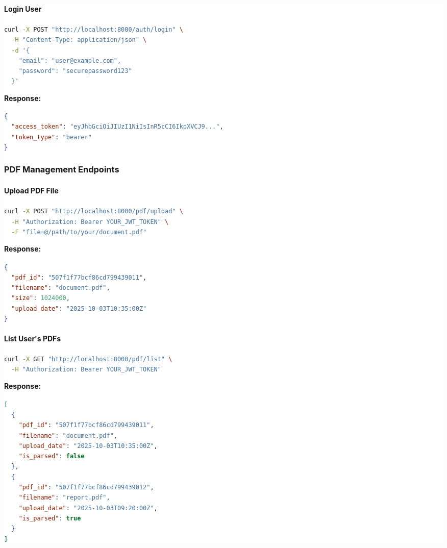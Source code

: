#### Login User
```bash
curl -X POST "http://localhost:8000/auth/login" \
  -H "Content-Type: application/json" \
  -d '{
    "email": "user@example.com",
    "password": "securepassword123"
  }'
```

**Response:**
```json
{
  "access_token": "eyJhbGciOiJIUzI1NiIsInR5cCI6IkpXVCJ9...",
  "token_type": "bearer"
}
```

### PDF Management Endpoints

#### Upload PDF File
```bash
curl -X POST "http://localhost:8000/pdf/upload" \
  -H "Authorization: Bearer YOUR_JWT_TOKEN" \
  -F "file=@/path/to/your/document.pdf"
```

**Response:**
```json
{
  "pdf_id": "507f1f77bcf86cd799439011",
  "filename": "document.pdf",
  "size": 1024000,
  "upload_date": "2025-10-03T10:35:00Z"
}
```

#### List User's PDFs
```bash
curl -X GET "http://localhost:8000/pdf/list" \
  -H "Authorization: Bearer YOUR_JWT_TOKEN"
```

**Response:**
```json
[
  {
    "pdf_id": "507f1f77bcf86cd799439011",
    "filename": "document.pdf",
    "upload_date": "2025-10-03T10:35:00Z",
    "is_parsed": false
  },
  {
    "pdf_id": "507f1f77bcf86cd799439012",
    "filename": "report.pdf",
    "upload_date": "2025-10-03T09:20:00Z",
    "is_parsed": true
  }
]
```
